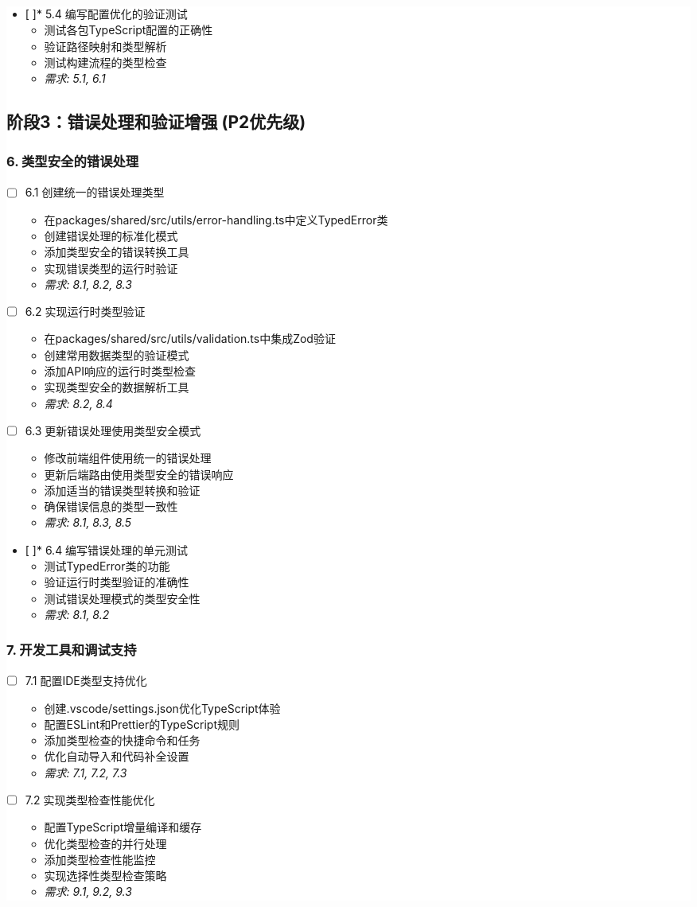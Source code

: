 - [ ]* 5.4 编写配置优化的验证测试
  - 测试各包TypeScript配置的正确性
  - 验证路径映射和类型解析
  - 测试构建流程的类型检查
  - _需求: 5.1, 6.1_

## 阶段3：错误处理和验证增强 (P2优先级)

### 6. 类型安全的错误处理

- [ ] 6.1 创建统一的错误处理类型
  - 在packages/shared/src/utils/error-handling.ts中定义TypedError类
  - 创建错误处理的标准化模式
  - 添加类型安全的错误转换工具
  - 实现错误类型的运行时验证
  - _需求: 8.1, 8.2, 8.3_

- [ ] 6.2 实现运行时类型验证
  - 在packages/shared/src/utils/validation.ts中集成Zod验证
  - 创建常用数据类型的验证模式
  - 添加API响应的运行时类型检查
  - 实现类型安全的数据解析工具
  - _需求: 8.2, 8.4_

- [ ] 6.3 更新错误处理使用类型安全模式
  - 修改前端组件使用统一的错误处理
  - 更新后端路由使用类型安全的错误响应
  - 添加适当的错误类型转换和验证
  - 确保错误信息的类型一致性
  - _需求: 8.1, 8.3, 8.5_

- [ ]* 6.4 编写错误处理的单元测试
  - 测试TypedError类的功能
  - 验证运行时类型验证的准确性
  - 测试错误处理模式的类型安全性
  - _需求: 8.1, 8.2_

### 7. 开发工具和调试支持

- [ ] 7.1 配置IDE类型支持优化
  - 创建.vscode/settings.json优化TypeScript体验
  - 配置ESLint和Prettier的TypeScript规则
  - 添加类型检查的快捷命令和任务
  - 优化自动导入和代码补全设置
  - _需求: 7.1, 7.2, 7.3_

- [ ] 7.2 实现类型检查性能优化
  - 配置TypeScript增量编译和缓存
  - 优化类型检查的并行处理
  - 添加类型检查性能监控
  - 实现选择性类型检查策略
  - _需求: 9.1, 9.2, 9.3_
